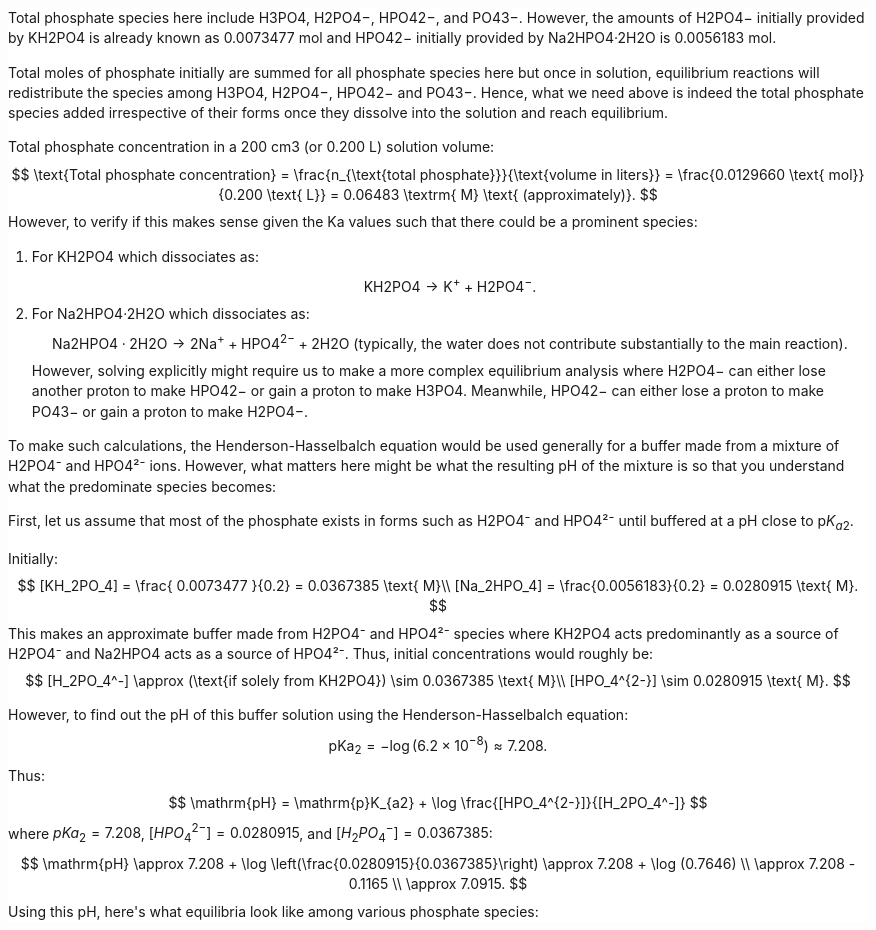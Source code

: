Total phosphate species here include H3PO4, H2PO4−, HPO42−, and PO43−. However, the amounts of H2PO4− initially provided by KH2PO4 is already known as 0.0073477 mol and HPO42− initially provided by Na2HPO4·2H2O is 0.0056183 mol. 

Total moles of phosphate initially are summed for all phosphate species here but once in solution, equilibrium reactions will redistribute the species among H3PO4, H2PO4−, HPO42− and PO43−. Hence, what we need above is indeed the total phosphate species added irrespective of their forms once they dissolve into the solution and reach equilibrium.

Total phosphate concentration in a 200 cm3 (or 0.200 L) solution volume:
$$
\text{Total phosphate concentration} = \frac{n_{\text{total phosphate}}}{\text{volume in liters}} = \frac{0.0129660 \text{ mol}}{0.200 \text{ L}} = 0.06483 \textrm{ M} \text{ (approximately)}.
$$
However, to verify if this makes sense given the Ka values such that there could be a prominent species:
1. For KH2PO4 which dissociates as:
$$
\mathrm{KH2PO4} \longrightarrow \mathrm{K^{+}} + \mathrm{H2PO4^{-}}.
$$
2. For Na2HPO4·2H2O which dissociates as:
$$
\mathrm{Na2HPO4·2H2O} \longrightarrow 2 \mathrm{Na^{+}} + \mathrm{HPO4^{2-}} + 2\mathrm{H2O} \text{ (typically, the water does not contribute substantially to the main reaction)}.
$$
However, solving explicitly might require us to make a more complex equilibrium analysis where H2PO4− can either lose another proton to make HPO42− or gain a proton to make H3PO4. Meanwhile, HPO42− can either lose a proton to make PO43− or gain a proton to make H2PO4−. 

To make such calculations, the Henderson-Hasselbalch equation would be used generally for a buffer made from a mixture of H2PO4⁻ and HPO4²⁻ ions. However, what matters here might be what the resulting pH of the mixture is so that you understand what the predominate species becomes:

First, let us assume that most of the phosphate exists in forms such as H2PO4⁻ and HPO4²⁻ until buffered at a pH close to $\mathrm{p}K_{a2}$. 

Initially:
$$
[KH_2PO_4] = \frac{ 0.0073477 }{0.2} = 0.0367385 \text{ M}\\
[Na_2HPO_4] = \frac{0.0056183}{0.2} = 0.0280915 \text{ M}.
$$
This makes an approximate buffer made from H2PO4⁻ and HPO4²⁻ species where KH2PO4 acts predominantly as a source of H2PO4⁻ and Na2HPO4 acts as a source of HPO4²⁻. Thus, initial concentrations would roughly be:
$$
[H_2PO_4^-] \approx (\text{if solely from KH2PO4}) \sim 0.0367385 \text{ M}\\
[HPO_4^{2-}] \sim 0.0280915 \text{ M}.
$$

However, to find out the pH of this buffer solution using the Henderson-Hasselbalch equation:
$$
\mathrm{pKa_2} = -\log(6.2 \times 10^{-8}) \approx 7.208.
$$
Thus:
$$
\mathrm{pH} = \mathrm{p}K_{a2} + \log \frac{[HPO_4^{2-}]}{[H_2PO_4^-]}
$$
where $pKa_2 = 7.208$, $[HPO_4^{2-}] = 0.0280915$, and $[H_2PO_4^-] = 0.0367385$:
$$
\mathrm{pH} \approx 7.208 + \log \left(\frac{0.0280915}{0.0367385}\right) \approx 7.208 + \log (0.7646) \\
\approx 7.208 - 0.1165 \\
\approx 7.0915.
$$
Using this pH, here's what equilibria look like among various phosphate species:
